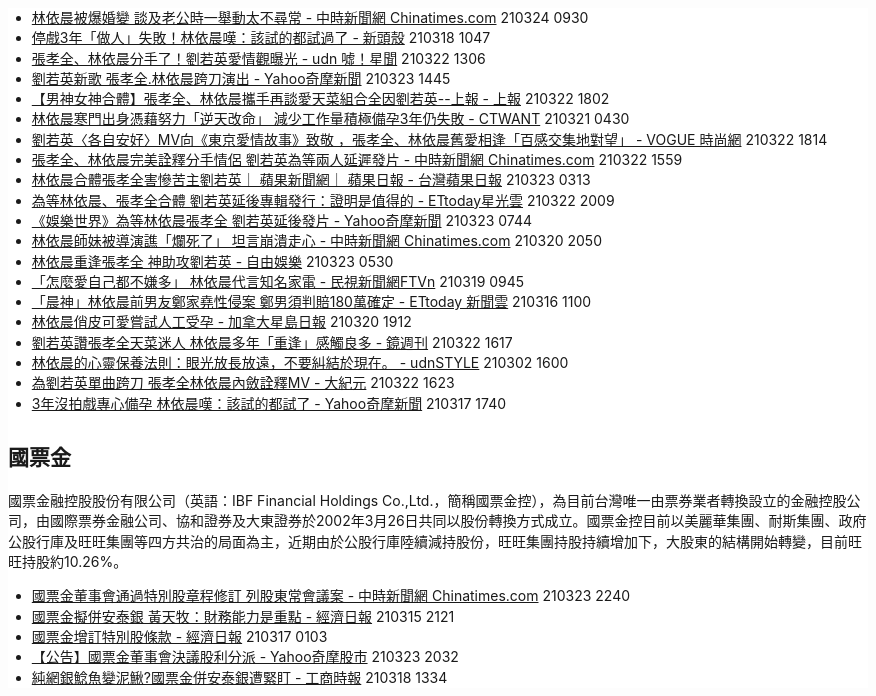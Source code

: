 
- [林依晨被爆婚變 談及老公時一舉動太不尋常 - 中時新聞網 Chinatimes.com](https://www.chinatimes.com/realtimenews/20210324001502-260404 "林依晨被爆婚變 談及老公時一舉動太不尋常 - 中時新聞網 Chinatimes.com") 210324 0930
- [停戲3年「做人」失敗！林依晨嘆：該試的都試過了 - 新頭殼](https://newtalk.tw/news/view/2021-03-18/550737 "停戲3年「做人」失敗！林依晨嘆：該試的都試過了 - 新頭殼") 210318 1047
- [張孝全、林依晨分手了！劉若英愛情觀曝光 - udn 噓！星聞](https://stars.udn.com/star/story/10092/5334906 "張孝全、林依晨分手了！劉若英愛情觀曝光 - udn 噓！星聞") 210322 1306
- [劉若英新歌 張孝全.林依晨跨刀演出 - Yahoo奇摩新聞](https://tw.news.yahoo.com/%E5%8A%89%E8%8B%A5%E8%8B%B1%E6%96%B0%E6%AD%8C-%E5%BC%B5%E5%AD%9D%E5%85%A8-%E6%9E%97%E4%BE%9D%E6%99%A8%E8%B7%A8%E5%88%80%E6%BC%94%E5%87%BA-064500250.html "劉若英新歌 張孝全.林依晨跨刀演出 - Yahoo奇摩新聞") 210323 1445
- [【男神女神合體】張孝全、林依晨攜手再談愛天菜組合全因劉若英--上報 - 上報](https://www.upmedia.mg/news_info.php?SerialNo=109055 "【男神女神合體】張孝全、林依晨攜手再談愛天菜組合全因劉若英--上報 - 上報") 210322 1802
- [林依晨寒門出身憑藉努力「逆天改命」 減少工作量積極備孕3年仍失敗 - CTWANT](https://www.ctwant.com/article/108285 "林依晨寒門出身憑藉努力「逆天改命」 減少工作量積極備孕3年仍失敗 - CTWANT") 210321 0430
- [劉若英〈各自安好〉MV向《東京愛情故事》致敬 ，張孝全、林依晨舊愛相逢「百感交集地對望」 - VOGUE 時尚網](https://www.vogue.com.tw/entertainment/article/rene-liu-each-well-mv "劉若英〈各自安好〉MV向《東京愛情故事》致敬 ，張孝全、林依晨舊愛相逢「百感交集地對望」 - VOGUE 時尚網") 210322 1814
- [張孝全、林依晨完美詮釋分手情侶 劉若英為等兩人延遲發片 - 中時新聞網 Chinatimes.com](https://www.chinatimes.com/realtimenews/20210322003380-260404 "張孝全、林依晨完美詮釋分手情侶 劉若英為等兩人延遲發片 - 中時新聞網 Chinatimes.com") 210322 1559
- [林依晨合體張孝全害慘苦主劉若英｜ 蘋果新聞網｜ 蘋果日報 - 台灣蘋果日報](https://tw.appledaily.com/entertainment/20210323/C6IEQQYXJ5CD5HXEBBOJF6QSDA/ "林依晨合體張孝全害慘苦主劉若英｜ 蘋果新聞網｜ 蘋果日報 - 台灣蘋果日報") 210323 0313
- [為等林依晨、張孝全合體 劉若英延後專輯發行：證明是值得的 - ETtoday星光雲](https://star.ettoday.net/news/1944025 "為等林依晨、張孝全合體 劉若英延後專輯發行：證明是值得的 - ETtoday星光雲") 210322 2009
- [《娛樂世界》為等林依晨張孝全 劉若英延後發片 - Yahoo奇摩新聞](https://tw.news.yahoo.com/%E5%A8%9B%E6%A8%82%E4%B8%96%E7%95%8C-%E7%82%BA%E7%AD%89%E6%9E%97%E4%BE%9D%E6%99%A8%E5%BC%B5%E5%AD%9D%E5%85%A8-%E5%8A%89%E8%8B%A5%E8%8B%B1%E5%BB%B6%E5%BE%8C%E7%99%BC%E7%89%87-233334032.html "《娛樂世界》為等林依晨張孝全 劉若英延後發片 - Yahoo奇摩新聞") 210323 0744
- [林依晨師妹被導演譙「爛死了」 坦言崩潰走心 - 中時新聞網 Chinatimes.com](https://www.chinatimes.com/realtimenews/20210320003774-260404 "林依晨師妹被導演譙「爛死了」 坦言崩潰走心 - 中時新聞網 Chinatimes.com") 210320 2050
- [林依晨重逢張孝全 神助攻劉若英 - 自由娛樂](https://ent.ltn.com.tw/news/paper/1438657 "林依晨重逢張孝全 神助攻劉若英 - 自由娛樂") 210323 0530
- [「怎麼愛自己都不嫌多」 林依晨代言知名家電 - 民視新聞網FTVn](https://www.ftvnews.com.tw/news/detail/2021318F15M1 "「怎麼愛自己都不嫌多」 林依晨代言知名家電 - 民視新聞網FTVn") 210319 0945
- [「晨神」林依晨前男友鄭家堯性侵案 鄭男須判賠180萬確定 - ETtoday 新聞雲](https://www.ettoday.net/news/20210316/1939182.htm "「晨神」林依晨前男友鄭家堯性侵案 鄭男須判賠180萬確定 - ETtoday 新聞雲") 210316 1100
- [林依晨俏皮可愛嘗試人工受孕 - 加拿大星島日報](https://www.singtao.ca/4834173/2021-03-20/post-%E6%9E%97%E4%BE%9D%E6%99%A8%E4%BF%8F%E7%9A%AE%E5%8F%AF%E6%84%9B-%E5%98%97%E8%A9%A6%E4%BA%BA%E5%B7%A5%E5%8F%97%E5%AD%95/ "林依晨俏皮可愛嘗試人工受孕 - 加拿大星島日報") 210320 1912
- [劉若英讚張孝全天菜迷人 林依晨多年「重逢」感觸良多 - 鏡週刊](https://www.mirrormedia.mg/story/20210322ent029/ "劉若英讚張孝全天菜迷人 林依晨多年「重逢」感觸良多 - 鏡週刊") 210322 1617
- [林依晨的心靈保養法則：眼光放長放遠，不要糾結於現在。 - udnSTYLE](https://style.udn.com/style/story/8079/5271991 "林依晨的心靈保養法則：眼光放長放遠，不要糾結於現在。 - udnSTYLE") 210302 1600
- [為劉若英單曲跨刀 張孝全林依晨內斂詮釋MV - 大紀元](https://www.epochtimes.com/b5/21/3/22/n12827272.htm "為劉若英單曲跨刀 張孝全林依晨內斂詮釋MV - 大紀元") 210322 1623
- [3年沒拍戲專心備孕 林依晨嘆：該試的都試了 - Yahoo奇摩新聞](https://tw.news.yahoo.com/3%E5%B9%B4%E6%B2%92%E6%8B%8D%E6%88%B2%E5%B0%88%E5%BF%83%E5%82%99%E5%AD%95-%E6%9E%97%E4%BE%9D%E6%99%A8%E5%98%86-%E8%A9%B2%E8%A9%A6%E7%9A%84%E9%83%BD%E8%A9%A6%E4%BA%86-094015632.html "3年沒拍戲專心備孕 林依晨嘆：該試的都試了 - Yahoo奇摩新聞") 210317 1740

## 國票金

國票金融控股股份有限公司（英語：IBF Financial Holdings Co.,Ltd.，簡稱國票金控），為目前台灣唯一由票券業者轉換設立的金融控股公司，由國際票券金融公司、協和證券及大東證券於2002年3月26日共同以股份轉換方式成立。國票金控目前以美麗華集團、耐斯集團、政府公股行庫及旺旺集團等四方共治的局面為主，近期由於公股行庫陸續減持股份，旺旺集團持股持續增加下，大股東的結構開始轉變，目前旺旺持股約10.26%。
- [國票金董事會通過特別股章程修訂 列股東常會議案 - 中時新聞網 Chinatimes.com](https://www.chinatimes.com/realtimenews/20210323006183-260410 "國票金董事會通過特別股章程修訂 列股東常會議案 - 中時新聞網 Chinatimes.com") 210323 2240
- [國票金擬併安泰銀 黃天牧：財務能力是重點 - 經濟日報](https://money.udn.com/money/story/5613/5319932 "國票金擬併安泰銀 黃天牧：財務能力是重點 - 經濟日報") 210315 2121
- [國票金增訂特別股條款 - 經濟日報](https://money.udn.com/money/story/5613/5322730 "國票金增訂特別股條款 - 經濟日報") 210317 0103
- [【公告】國票金董事會決議股利分派 - Yahoo奇摩股市](https://tw.stock.yahoo.com/news/%E5%85%AC%E5%91%8A-%E5%9C%8B%E7%A5%A8%E9%87%91%E8%91%A3%E4%BA%8B%E6%9C%83%E6%B1%BA%E8%AD%B0%E8%82%A1%E5%88%A9%E5%88%86%E6%B4%BE-123221227.html "【公告】國票金董事會決議股利分派 - Yahoo奇摩股市") 210323 2032
- [純網銀鯰魚變泥鰍?國票金併安泰銀遭緊盯 - 工商時報](https://ctee.com.tw/news/finance/431723.html "純網銀鯰魚變泥鰍?國票金併安泰銀遭緊盯 - 工商時報") 210318 1334